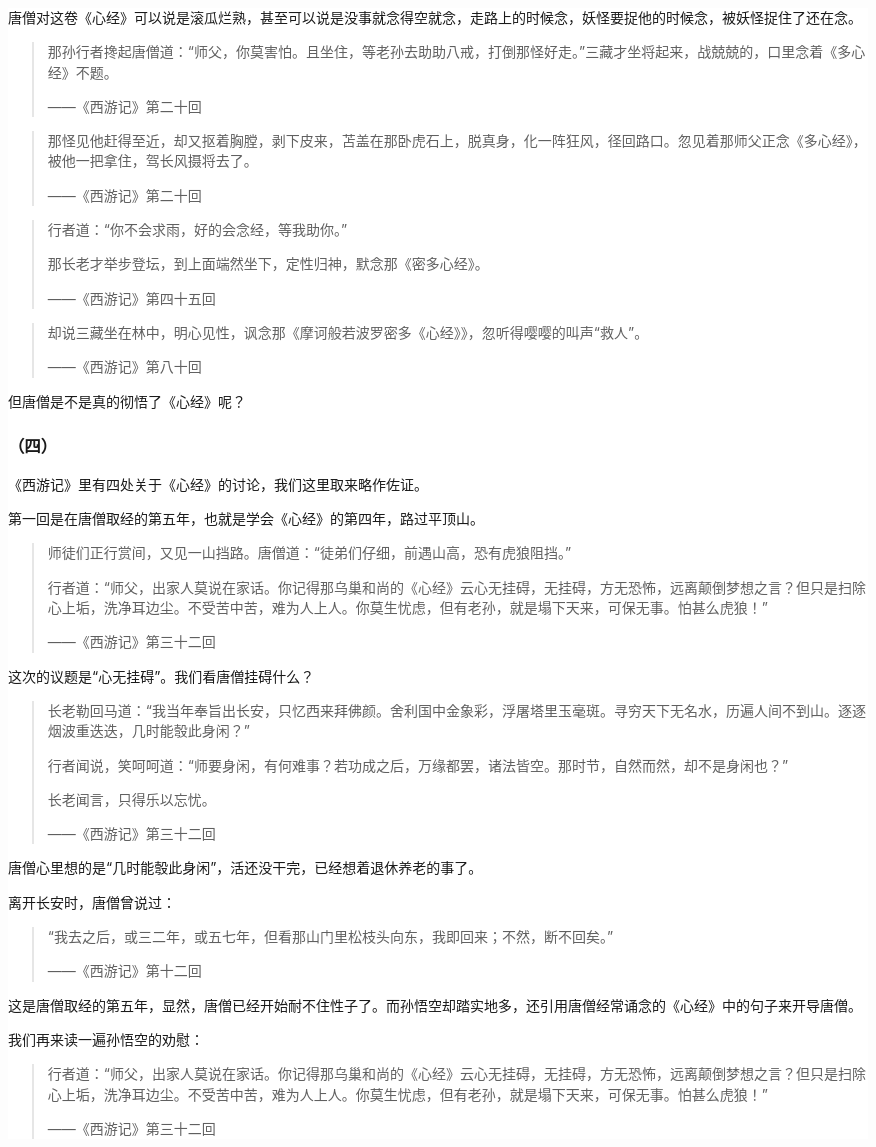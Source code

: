 唐僧对这卷《心经》可以说是滚瓜烂熟，甚至可以说是没事就念得空就念，走路上的时候念，妖怪要捉他的时候念，被妖怪捉住了还在念。

>那孙行者搀起唐僧道：“师父，你莫害怕。且坐住，等老孙去助助八戒，打倒那怪好走。”三藏才坐将起来，战兢兢的，口里念着《多心经》不题。
>
>——《西游记》第二十回

>那怪见他赶得至近，却又抠着胸膛，剥下皮来，苫盖在那卧虎石上，脱真身，化一阵狂风，径回路口。忽见着那师父正念《多心经》，被他一把拿住，驾长风摄将去了。
>
>——《西游记》第二十回

>行者道：“你不会求雨，好的会念经，等我助你。”
>
>那长老才举步登坛，到上面端然坐下，定性归神，默念那《密多心经》。
>
>——《西游记》第四十五回

>却说三藏坐在林中，明心见性，讽念那《摩诃般若波罗密多《心经》》，忽听得嘤嘤的叫声“救人”。
>
>——《西游记》第八十回

但唐僧是不是真的彻悟了《心经》呢？

### （四）
《西游记》里有四处关于《心经》的讨论，我们这里取来略作佐证。

第一回是在唐僧取经的第五年，也就是学会《心经》的第四年，路过平顶山。

>师徒们正行赏间，又见一山挡路。唐僧道：“徒弟们仔细，前遇山高，恐有虎狼阻挡。”
>
>行者道：“师父，出家人莫说在家话。你记得那乌巢和尚的《心经》云心无挂碍，无挂碍，方无恐怖，远离颠倒梦想之言？但只是扫除心上垢，洗净耳边尘。不受苦中苦，难为人上人。你莫生忧虑，但有老孙，就是塌下天来，可保无事。怕甚么虎狼！”
>
>——《西游记》第三十二回

这次的议题是“心无挂碍”。我们看唐僧挂碍什么？

>长老勒回马道：“我当年奉旨出长安，只忆西来拜佛颜。舍利国中金象彩，浮屠塔里玉毫斑。寻穷天下无名水，历遍人间不到山。逐逐烟波重迭迭，几时能彀此身闲？”
>
>行者闻说，笑呵呵道：“师要身闲，有何难事？若功成之后，万缘都罢，诸法皆空。那时节，自然而然，却不是身闲也？”
>
>长老闻言，只得乐以忘忧。
>
>——《西游记》第三十二回

唐僧心里想的是“几时能彀此身闲”，活还没干完，已经想着退休养老的事了。

离开长安时，唐僧曾说过：

>“我去之后，或三二年，或五七年，但看那山门里松枝头向东，我即回来；不然，断不回矣。”
>
>——《西游记》第十二回

这是唐僧取经的第五年，显然，唐僧已经开始耐不住性子了。而孙悟空却踏实地多，还引用唐僧经常诵念的《心经》中的句子来开导唐僧。

我们再来读一遍孙悟空的劝慰：

>行者道：“师父，出家人莫说在家话。你记得那乌巢和尚的《心经》云心无挂碍，无挂碍，方无恐怖，远离颠倒梦想之言？但只是扫除心上垢，洗净耳边尘。不受苦中苦，难为人上人。你莫生忧虑，但有老孙，就是塌下天来，可保无事。怕甚么虎狼！”
>
>——《西游记》第三十二回
